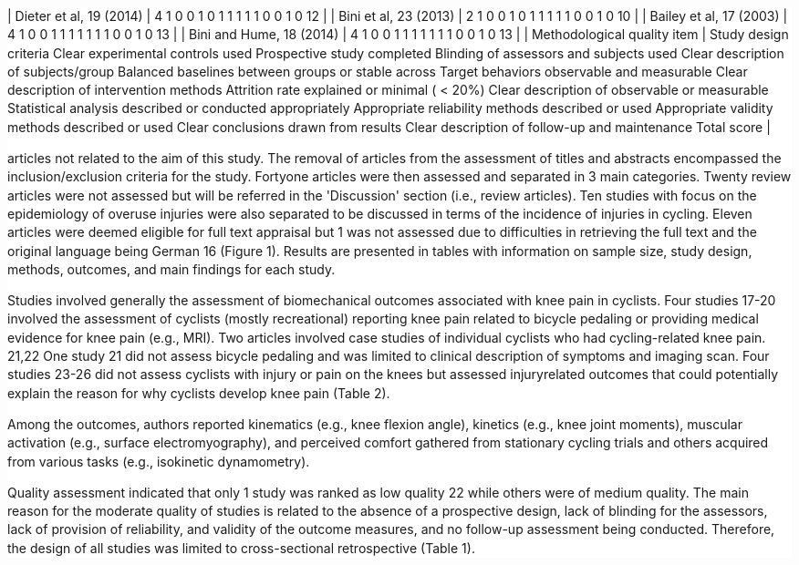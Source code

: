 | Dieter et al, 19 (2014)      | 4 1 0 0 1 0 1 1 1 1 1 0 0 1 0 12                                                                                                                                                                                                                                                                                                                                                                                                                                                                                                                                                                                                                             |
| Bini et al, 23 (2013)        | 2 1 0 0 1 0 1 1 1 1 1 0 0 1 0 10                                                                                                                                                                                                                                                                                                                                                                                                                                                                                                                                                                                                                             |
| Bailey et al, 17 (2003)      | 4 1 0 0 1 1 1 1 1 1 1 0 0 1 0 13                                                                                                                                                                                                                                                                                                                                                                                                                                                                                                                                                                                                                             |
| Bini and Hume, 18 (2014)     | 4 1 0 0 1 1 1 1 1 1 1 0 0 1 0 13                                                                                                                                                                                                                                                                                                                                                                                                                                                                                                                                                                                                                             |
| Methodological quality item  | Study design criteria Clear experimental controls used Prospective study completed Blinding of assessors and subjects used Clear description of subjects/group Balanced baselines between groups or stable across Target behaviors observable and measurable Clear description of intervention methods Attrition rate explained or minimal ( < 20%) Clear description of observable or measurable Statistical analysis described or conducted appropriately Appropriate reliability methods described or used Appropriate validity methods described or used Clear conclusions drawn from results Clear description of follow-up and maintenance Total score |

articles not related to the aim of this study. The removal of articles from the assessment of titles and abstracts encompassed the inclusion/exclusion criteria for the study. Fortyone articles  were  then  assessed  and  separated  in  3  main categories. Twenty review articles were not assessed but will be referred in the 'Discussion' section (i.e., review articles). Ten studies  with  focus  on  the  epidemiology  of  overuse injuries were also separated to be discussed in terms of the incidence of injuries in cycling. Eleven articles were deemed eligible for full text appraisal but 1 was not assessed due to difficulties in retrieving the full text and the original language being German 16  (Figure 1). Results are presented in tables with information on sample size, study design, methods, outcomes, and main findings for each study.

Studies  involved  generally  the  assessment  of  biomechanical outcomes associated with knee pain in cyclists. Four studies 17-20 involved the assessment of cyclists (mostly recreational) reporting knee pain related to bicycle pedaling or  providing  medical evidence for knee pain (e.g., MRI). Two articles involved case studies of individual cyclists who had cycling-related knee pain. 21,22 One study 21 did not assess bicycle pedaling and was limited to clinical description of symptoms and imaging scan. Four studies 23-26 did not assess cyclists with injury or pain on the knees but assessed injuryrelated outcomes that could potentially explain the reason for why cyclists develop knee pain (Table 2).

Among the outcomes, authors reported kinematics (e.g., knee flexion angle), kinetics  (e.g.,  knee  joint  moments), muscular activation (e.g., surface electromyography), and perceived comfort gathered from stationary cycling trials and others  acquired  from  various  tasks  (e.g.,  isokinetic dynamometry).

Quality assessment indicated that only 1 study was ranked as low quality 22  while others were of medium quality. The main reason for the moderate quality of studies is related to the absence of a prospective design, lack of blinding for the assessors, lack of provision of reliability, and validity of the outcome measures, and no follow-up assessment being conducted. Therefore, the design of all studies was limited to cross-sectional retrospective (Table 1).
